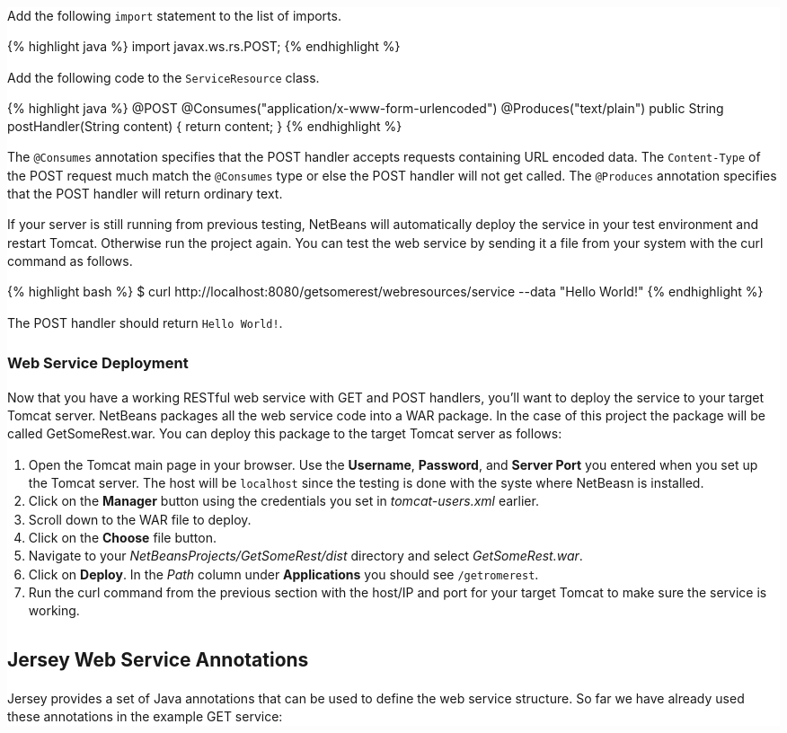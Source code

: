 Add the following `import` statement to the list of imports.

{% highlight java %}
import javax.ws.rs.POST;
{% endhighlight %}

Add the following code to the `ServiceResource` class.

{% highlight java %}
@POST
@Consumes("application/x-www-form-urlencoded")
@Produces("text/plain")
public String postHandler(String content) {
    return content;
}
{% endhighlight %}

The `@Consumes` annotation specifies that the POST handler accepts requests containing URL encoded data. The `Content-Type` of the POST request much match the `@Consumes` type or else the POST handler will not get called. The `@Produces` annotation specifies that the POST handler will return ordinary text.

If your server is still running from previous testing, NetBeans will automatically deploy the service in your test environment and restart Tomcat.  Otherwise run the project again. You can test the web service by sending it a file from your system with the curl command as follows.

{% highlight bash %}
$ curl http://localhost:8080/getsomerest/webresources/service --data "Hello World!"
{% endhighlight %}

The POST handler should return `Hello World!`.

### Web Service Deployment

Now that you have a working RESTful web service with GET and POST handlers, you’ll want to deploy the service to your target Tomcat server. NetBeans packages all the web service code into a WAR package.  In the case of this project the package will be called GetSomeRest.war. You can deploy this package to the target Tomcat server as follows:

1. Open the Tomcat main page in your browser.  Use the **Username**, **Password**, and **Server Port** you entered when you set up the Tomcat server. The host will be `localhost` since the testing is done with the syste where NetBeasn is installed.
2. Click on the **Manager** button using the credentials you set in *tomcat-users.xml* earlier.
3. Scroll down to the WAR file to deploy.
4. Click on the **Choose** file button.
5. Navigate to your *NetBeansProjects/GetSomeRest/dist* directory and select *GetSomeRest.war*.
6. Click on **Deploy**. In the *Path* column under **Applications** you should see `/getromerest`.
7. Run the curl command from the previous section with the host/IP and port for your target Tomcat to make sure the service is working.

## Jersey Web Service Annotations

Jersey provides a set of Java annotations that can be used to define the web service structure. So far we have already used these annotations in the example GET service:
